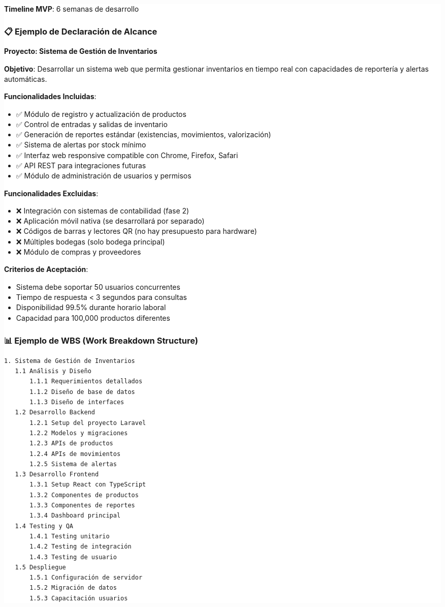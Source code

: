 **Timeline MVP**: 6 semanas de desarrollo

### 📋 **Ejemplo de Declaración de Alcance**

**Proyecto: Sistema de Gestión de Inventarios**

**Objetivo**: Desarrollar un sistema web que permita gestionar inventarios en
tiempo real con capacidades de reportería y alertas automáticas.

**Funcionalidades Incluidas**:

- ✅ Módulo de registro y actualización de productos
- ✅ Control de entradas y salidas de inventario
- ✅ Generación de reportes estándar (existencias, movimientos, valorización)
- ✅ Sistema de alertas por stock mínimo
- ✅ Interfaz web responsive compatible con Chrome, Firefox, Safari
- ✅ API REST para integraciones futuras
- ✅ Módulo de administración de usuarios y permisos

**Funcionalidades Excluidas**:

- ❌ Integración con sistemas de contabilidad (fase 2)
- ❌ Aplicación móvil nativa (se desarrollará por separado)
- ❌ Códigos de barras y lectores QR (no hay presupuesto para hardware)
- ❌ Múltiples bodegas (solo bodega principal)
- ❌ Módulo de compras y proveedores

**Criterios de Aceptación**:

- Sistema debe soportar 50 usuarios concurrentes
- Tiempo de respuesta < 3 segundos para consultas
- Disponibilidad 99.5% durante horario laboral
- Capacidad para 100,000 productos diferentes

### 📊 **Ejemplo de WBS (Work Breakdown Structure)**

```
1. Sistema de Gestión de Inventarios
   1.1 Análisis y Diseño
       1.1.1 Requerimientos detallados
       1.1.2 Diseño de base de datos
       1.1.3 Diseño de interfaces
   1.2 Desarrollo Backend
       1.2.1 Setup del proyecto Laravel
       1.2.2 Modelos y migraciones
       1.2.3 APIs de productos
       1.2.4 APIs de movimientos
       1.2.5 Sistema de alertas
   1.3 Desarrollo Frontend
       1.3.1 Setup React con TypeScript
       1.3.2 Componentes de productos
       1.3.3 Componentes de reportes
       1.3.4 Dashboard principal
   1.4 Testing y QA
       1.4.1 Testing unitario
       1.4.2 Testing de integración
       1.4.3 Testing de usuario
   1.5 Despliegue
       1.5.1 Configuración de servidor
       1.5.2 Migración de datos
       1.5.3 Capacitación usuarios
```
